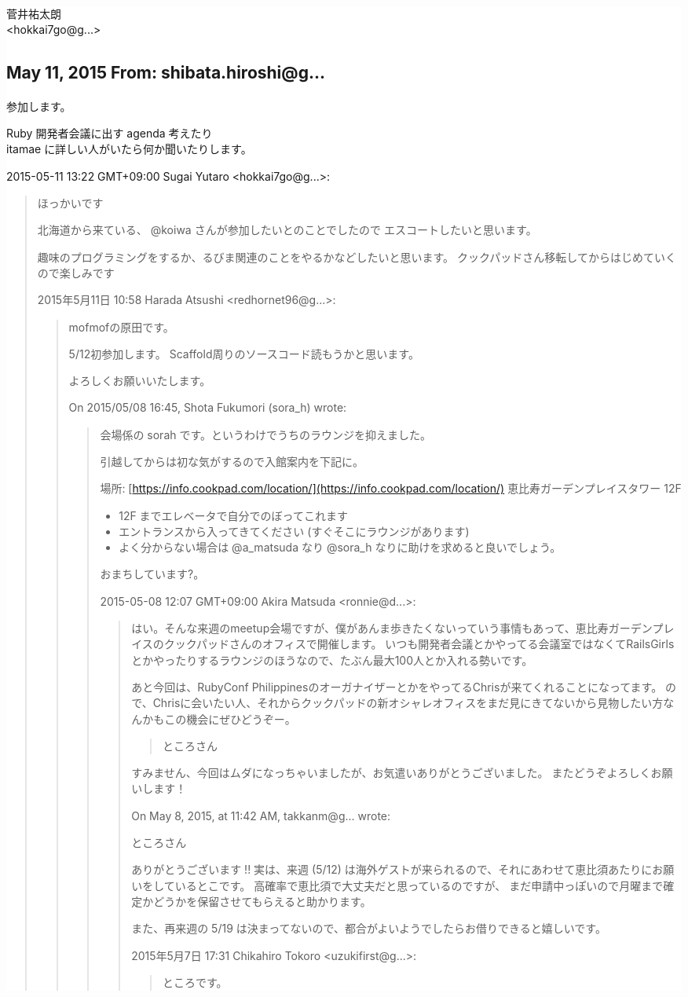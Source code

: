 菅井祐太朗  
\<hokkai7go@g...\>

## May 11, 2015 From: shibata.hiroshi@g...

参加します。

Ruby 開発者会議に出す agenda 考えたり  
itamae に詳しい人がいたら何か聞いたりします。

2015-05-11 13:22 GMT+09:00 Sugai Yutaro \<hokkai7go@g...\>:

> ほっかいです
> 
> 北海道から来ている、 @koiwa さんが参加したいとのことでしたので エスコートしたいと思います。
> 
> 趣味のプログラミングをするか、るびま関連のことをやるかなどしたいと思います。 クックパッドさん移転してからはじめていくので楽しみです
> 
> 2015年5月11日 10:58 Harada Atsushi \<redhornet96@g...\>:
> 
> > mofmofの原田です。
> > 
> > 5/12初参加します。 Scaffold周りのソースコード読もうかと思います。
> > 
> > よろしくお願いいたします。
> > 
> > On 2015/05/08 16:45, Shota Fukumori (sora\_h) wrote:
> > 
> > > 会場係の sorah です。というわけでうちのラウンジを抑えました。
> > > 
> > > 引越してからは初な気がするので入館案内を下記に。
> > > 
> > > 場所: [https://info.cookpad.com/location/](https://info.cookpad.com/location/) 恵比寿ガーデンプレイスタワー 12F
> > > 
> > > - 12F までエレベータで自分でのぼってこれます
> > > - エントランスから入ってきてください (すぐそこにラウンジがあります)
> > > - よく分からない場合は @a\_matsuda なり @sora\_h なりに助けを求めると良いでしょう。
> > > 
> > > おまちしています?。
> > > 
> > > 2015-05-08 12:07 GMT+09:00 Akira Matsuda \<ronnie@d...\>:
> > > 
> > > > はい。そんな来週のmeetup会場ですが、僕があんま歩きたくないっていう事情もあって、恵比寿ガーデンプレイスのクックパッドさんのオフィスで開催します。 いつも開発者会議とかやってる会議室ではなくてRailsGirlsとかやったりするラウンジのほうなので、たぶん最大100人とか入れる勢いです。
> > > > 
> > > > あと今回は、RubyConf PhilippinesのオーガナイザーとかをやってるChrisが来てくれることになってます。 ので、Chrisに会いたい人、それからクックパッドの新オシャレオフィスをまだ見にきてないから見物したい方なんかもこの機会にぜひどうぞー。
> > > > 
> > > > > ところさん
> > > > 
> > > > すみません、今回はムダになっちゃいましたが、お気遣いありがとうございました。 またどうぞよろしくお願いします！
> > > > 
> > > > On May 8, 2015, at 11:42 AM, takkanm@g... wrote:
> > > > 
> > > > ところさん
> > > > 
> > > > ありがとうございます !! 実は、来週 (5/12) は海外ゲストが来られるので、それにあわせて恵比須あたりにお願いをしているとこです。 高確率で恵比須で大丈夫だと思っているのですが、 まだ申請中っぽいので月曜まで確定かどうかを保留させてもらえると助かります。
> > > > 
> > > > また、再来週の 5/19 は決まってないので、都合がよいようでしたらお借りできると嬉しいです。
> > > > 
> > > > 2015年5月7日 17:31 Chikahiro Tokoro \<uzukifirst@g...\>:
> > > > 
> > > > > ところです。